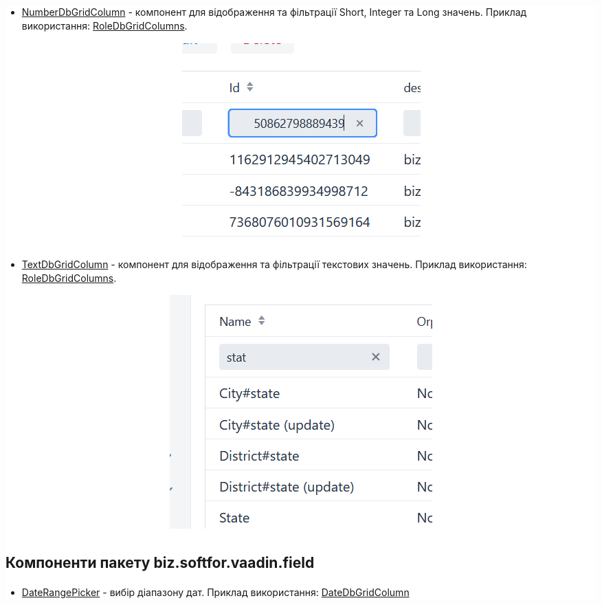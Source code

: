 - [NumberDbGridColumn](src/main/java/biz/softfor/vaadin/dbgrid/NumberDbGridColumn.java) -
компонент для відображення та фільтрації Short, Integer та Long значень.
Приклад використання:
[RoleDbGridColumns](../biz.softfor.vaadin.demo/src/main/java/biz/softfor/vaadin/user/RoleDbGridColumns.java#L50).
<p align="center"><img src="doc/images/NumberDbGridColumn.png" alt="NumberDbGridColumn"></p>

- [TextDbGridColumn](src/main/java/biz/softfor/vaadin/dbgrid/TextDbGridColumn.java) -
компонент для відображення та фільтрації текстових значень. Приклад використання:
[RoleDbGridColumns](../biz.softfor.vaadin.demo/src/main/java/biz/softfor/vaadin/user/RoleDbGridColumns.java#L32).
<p align="center"><img src="doc/images/TextDbGridColumn.png" alt="TextDbGridColumn"></p>

## Компоненти пакету biz.softfor.vaadin.field

- [DateRangePicker](src/main/java/biz/softfor/vaadin/field/DateRangePicker.java) -
вибір діапазону дат. Приклад використання:
[DateDbGridColumn](src/main/java/biz/softfor/vaadin/dbgrid/DateDbGridColumn.java#L37)
